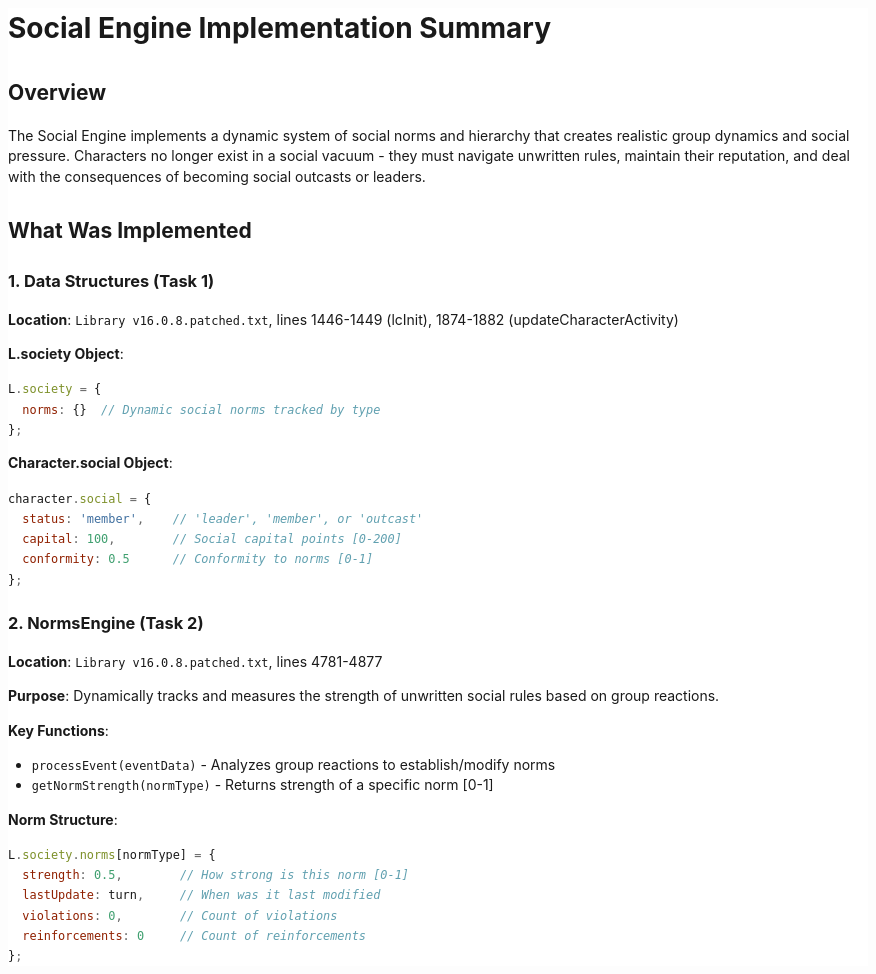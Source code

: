 # Social Engine Implementation Summary

## Overview

The Social Engine implements a dynamic system of social norms and hierarchy that creates realistic group dynamics and social pressure. Characters no longer exist in a social vacuum - they must navigate unwritten rules, maintain their reputation, and deal with the consequences of becoming social outcasts or leaders.

## What Was Implemented

### 1. Data Structures (Task 1)

**Location**: `Library v16.0.8.patched.txt`, lines 1446-1449 (lcInit), 1874-1882 (updateCharacterActivity)

**L.society Object**:
```javascript
L.society = {
  norms: {}  // Dynamic social norms tracked by type
};
```

**Character.social Object**:
```javascript
character.social = {
  status: 'member',    // 'leader', 'member', or 'outcast'
  capital: 100,        // Social capital points [0-200]
  conformity: 0.5      // Conformity to norms [0-1]
};
```

### 2. NormsEngine (Task 2)

**Location**: `Library v16.0.8.patched.txt`, lines 4781-4877

**Purpose**: Dynamically tracks and measures the strength of unwritten social rules based on group reactions.

**Key Functions**:

- `processEvent(eventData)` - Analyzes group reactions to establish/modify norms
- `getNormStrength(normType)` - Returns strength of a specific norm [0-1]

**Norm Structure**:
```javascript
L.society.norms[normType] = {
  strength: 0.5,        // How strong is this norm [0-1]
  lastUpdate: turn,     // When was it last modified
  violations: 0,        // Count of violations
  reinforcements: 0     // Count of reinforcements
};
```
